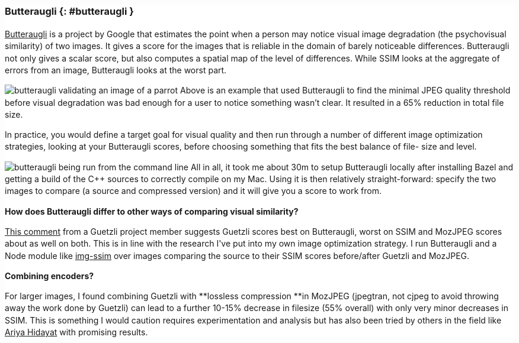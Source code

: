 ### Butteraugli {: #butteraugli }

[Butteraugli](https://github.com/google/butteraugli) is a project by Google that
estimates the point when a person may notice visual image degradation (the
psychovisual similarity) of two images. It gives a score for the images that is
reliable in the domain of barely noticeable differences. Butteraugli not only
gives a scalar score, but also computes a spatial map of the level of
differences. While SSIM looks at the aggregate of errors from an image,
Butteraugli looks at the worst part.


<img src="images/Modern-Image14.jpg" alt="butteraugli validating an image of a
        parrot" /> Above is an example that used Butteraugli to find the minimal
        JPEG quality threshold before visual degradation was bad enough for a
        user to notice something wasn’t clear. It resulted in a 65% reduction in
        total file size.



In practice, you would define a target goal for visual quality and then run
through a number of different image optimization strategies, looking at your
Butteraugli scores, before choosing something that fits the best balance of
file- size and level.


<img class="lazyload small" data-src="images/Modern-Image15.jpg"
        alt="butteraugli being run from the command line" /> All in all, it took
        me about 30m to setup Butteraugli locally after installing Bazel and
        getting a build of the C++ sources to correctly compile on my Mac. Using
        it is then relatively straight-forward: specify the two images to
        compare (a source and compressed version) and it will give you a score
        to work from.


**How does Butteraugli differ to other ways of comparing visual similarity?**

[This
comment](https://github.com/google/guetzli/issues/10#issuecomment-276295265)
from a Guetzli project member suggests Guetzli scores best on Butteraugli, worst
on SSIM and MozJPEG scores about as well on both. This is in line with the
research I've put into my own image optimization strategy. I run Butteraugli and
a Node module like [img-ssim](https://www.npmjs.com/package/img-ssim) over
images comparing the source to their SSIM scores before/after Guetzli and
MozJPEG.

**Combining encoders?**

For larger images, I found combining Guetzli with **lossless compression **in
MozJPEG (jpegtran, not cjpeg to avoid throwing away the work done by Guetzli)
can lead to a further 10-15% decrease in filesize (55% overall) with only very
minor decreases in SSIM. This is something I would caution requires
experimentation and analysis but has also been tried by others in the field like
[Ariya Hidayat](https://ariya.io/2017/03/squeezing-jpeg-images-with-guetzli) with
promising results.
